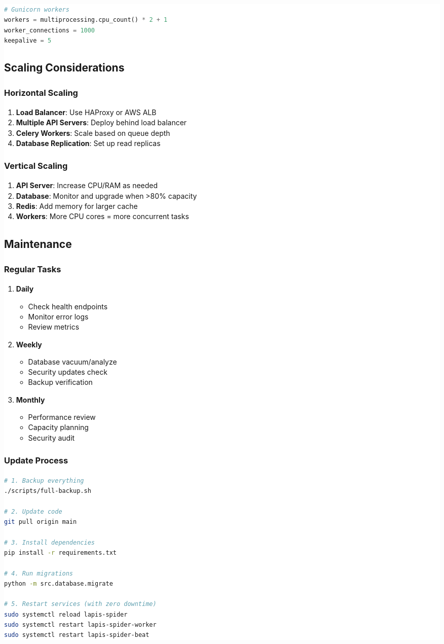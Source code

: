 ```python
# Gunicorn workers
workers = multiprocessing.cpu_count() * 2 + 1
worker_connections = 1000
keepalive = 5
```

## Scaling Considerations

### Horizontal Scaling

1. **Load Balancer**: Use HAProxy or AWS ALB
2. **Multiple API Servers**: Deploy behind load balancer
3. **Celery Workers**: Scale based on queue depth
4. **Database Replication**: Set up read replicas

### Vertical Scaling

1. **API Server**: Increase CPU/RAM as needed
2. **Database**: Monitor and upgrade when >80% capacity
3. **Redis**: Add memory for larger cache
4. **Workers**: More CPU cores = more concurrent tasks

## Maintenance

### Regular Tasks

1. **Daily**
   - Check health endpoints
   - Monitor error logs
   - Review metrics

2. **Weekly**
   - Database vacuum/analyze
   - Security updates check
   - Backup verification

3. **Monthly**
   - Performance review
   - Capacity planning
   - Security audit

### Update Process

```bash
# 1. Backup everything
./scripts/full-backup.sh

# 2. Update code
git pull origin main

# 3. Install dependencies
pip install -r requirements.txt

# 4. Run migrations
python -m src.database.migrate

# 5. Restart services (with zero downtime)
sudo systemctl reload lapis-spider
sudo systemctl restart lapis-spider-worker
sudo systemctl restart lapis-spider-beat
```
